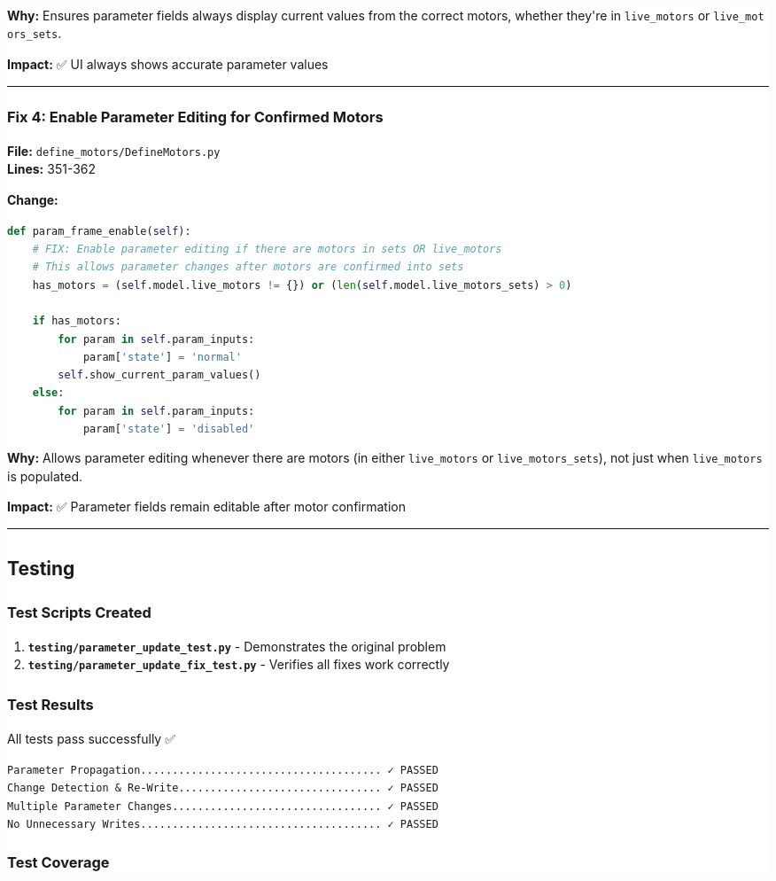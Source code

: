 **Why:** Ensures parameter fields always display current values from the correct motors, whether they're in `live_motors` or `live_motors_sets`.

**Impact:** ✅ UI always shows accurate parameter values

---

### Fix 4: Enable Parameter Editing for Confirmed Motors
**File:** `define_motors/DefineMotors.py`  
**Lines:** 351-362

**Change:**
```python
def param_frame_enable(self):
    # FIX: Enable parameter editing if there are motors in sets OR live_motors
    # This allows parameter changes after motors are confirmed into sets
    has_motors = (self.model.live_motors != {}) or (len(self.model.live_motors_sets) > 0)
    
    if has_motors:
        for param in self.param_inputs:
            param['state'] = 'normal'
        self.show_current_param_values()
    else:
        for param in self.param_inputs:
            param['state'] = 'disabled'
```

**Why:** Allows parameter editing whenever there are motors (in either `live_motors` or `live_motors_sets`), not just when `live_motors` is populated.

**Impact:** ✅ Parameter fields remain editable after motor confirmation

---

## Testing

### Test Scripts Created

1. **`testing/parameter_update_test.py`** - Demonstrates the original problem
2. **`testing/parameter_update_fix_test.py`** - Verifies all fixes work correctly

### Test Results

All tests pass successfully ✅

```
Parameter Propagation...................................... ✓ PASSED
Change Detection & Re-Write................................ ✓ PASSED
Multiple Parameter Changes................................. ✓ PASSED
No Unnecessary Writes...................................... ✓ PASSED
```

### Test Coverage
